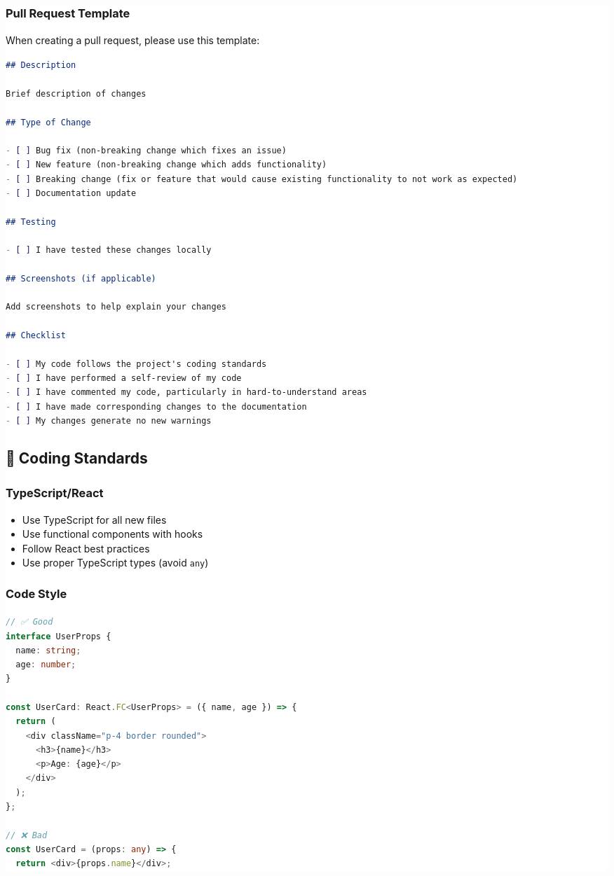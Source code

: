 ### Pull Request Template

When creating a pull request, please use this template:

```markdown
## Description

Brief description of changes

## Type of Change

- [ ] Bug fix (non-breaking change which fixes an issue)
- [ ] New feature (non-breaking change which adds functionality)
- [ ] Breaking change (fix or feature that would cause existing functionality to not work as expected)
- [ ] Documentation update

## Testing

- [ ] I have tested these changes locally

## Screenshots (if applicable)

Add screenshots to help explain your changes

## Checklist

- [ ] My code follows the project's coding standards
- [ ] I have performed a self-review of my code
- [ ] I have commented my code, particularly in hard-to-understand areas
- [ ] I have made corresponding changes to the documentation
- [ ] My changes generate no new warnings
```

## 📏 Coding Standards

### TypeScript/React

- Use TypeScript for all new files
- Use functional components with hooks
- Follow React best practices
- Use proper TypeScript types (avoid `any`)

### Code Style

```typescript
// ✅ Good
interface UserProps {
  name: string;
  age: number;
}

const UserCard: React.FC<UserProps> = ({ name, age }) => {
  return (
    <div className="p-4 border rounded">
      <h3>{name}</h3>
      <p>Age: {age}</p>
    </div>
  );
};

// ❌ Bad
const UserCard = (props: any) => {
  return <div>{props.name}</div>;
```